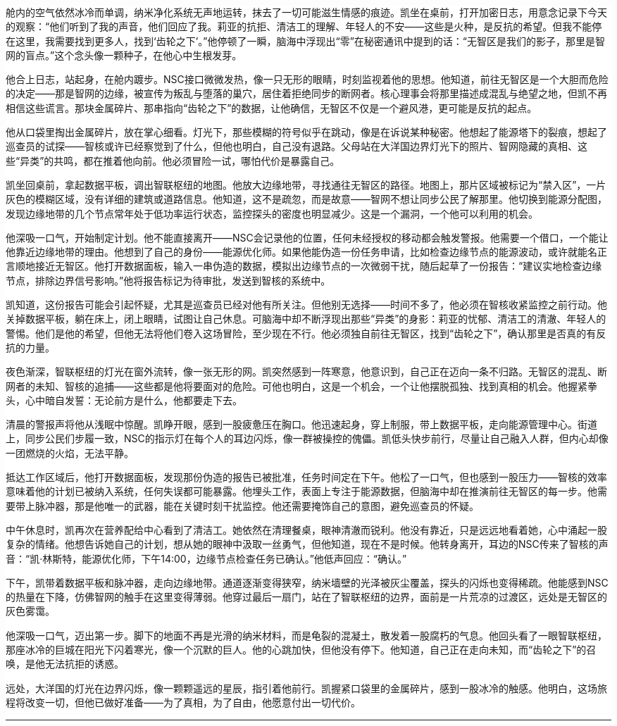 舱内的空气依然冰冷而单调，纳米净化系统无声地运转，抹去了一切可能滋生情感的痕迹。凯坐在桌前，打开加密日志，用意念记录下今天的观察：“他们听到了我的声音，他们回应了我。莉亚的抗拒、清洁工的理解、年轻人的不安——这些是火种，是反抗的希望。但我不能停在这里，我需要找到更多人，找到‘齿轮之下’。”他停顿了一瞬，脑海中浮现出“零”在秘密通讯中提到的话：“无智区是我们的影子，那里是智网的盲点。”这个念头像一颗种子，在他心中生根发芽。

他合上日志，站起身，在舱内踱步。NSC接口微微发热，像一只无形的眼睛，时刻监视着他的思想。他知道，前往无智区是一个大胆而危险的决定——那是智网的边缘，被宣传为叛乱与堕落的巢穴，居住着拒绝同步的断网者。核心理事会将那里描述成混乱与绝望之地，但凯不再相信这些谎言。那块金属碎片、那串指向“齿轮之下”的数据，让他确信，无智区不仅是一个避风港，更可能是反抗的起点。

他从口袋里掏出金属碎片，放在掌心细看。灯光下，那些模糊的符号似乎在跳动，像是在诉说某种秘密。他想起了能源塔下的裂痕，想起了巡查员的试探——智核或许已经察觉到了什么，但他也明白，自己没有退路。父母站在大洋国边界灯光下的照片、智网隐藏的真相、这些“异类”的共鸣，都在推着他向前。他必须冒险一试，哪怕代价是暴露自己。

凯坐回桌前，拿起数据平板，调出智联枢纽的地图。他放大边缘地带，寻找通往无智区的路径。地图上，那片区域被标记为“禁入区”，一片灰色的模糊区域，没有详细的建筑或道路信息。他知道，这不是疏忽，而是故意——智网不想让同步公民了解那里。他切换到能源分配图，发现边缘地带的几个节点常年处于低功率运行状态，监控探头的密度也明显减少。这是一个漏洞，一个他可以利用的机会。

他深吸一口气，开始制定计划。他不能直接离开——NSC会记录他的位置，任何未经授权的移动都会触发警报。他需要一个借口，一个能让他靠近边缘地带的理由。他想到了自己的身份——能源优化师。如果他能伪造一份任务申请，比如检查边缘节点的能源波动，或许就能名正言顺地接近无智区。他打开数据面板，输入一串伪造的数据，模拟出边缘节点的一次微弱干扰，随后起草了一份报告：“建议实地检查边缘节点，排除边界信号影响。”他将报告标记为待审批，发送到智核的系统中。

凯知道，这份报告可能会引起怀疑，尤其是巡查员已经对他有所关注。但他别无选择——时间不多了，他必须在智核收紧监控之前行动。他关掉数据平板，躺在床上，闭上眼睛，试图让自己休息。可脑海中却不断浮现出那些“异类”的身影：莉亚的忧郁、清洁工的清澈、年轻人的警惕。他们是他的希望，但他无法将他们卷入这场冒险，至少现在不行。他必须独自前往无智区，找到“齿轮之下”，确认那里是否真的有反抗的力量。

夜色渐深，智联枢纽的灯光在窗外流转，像一张无形的网。凯突然感到一阵寒意，他意识到，自己正在迈向一条不归路。无智区的混乱、断网者的未知、智核的追捕——这些都是他将要面对的危险。可他也明白，这是一个机会，一个让他摆脱孤独、找到真相的机会。他握紧拳头，心中暗自发誓：无论前方是什么，他都要走下去。

清晨的警报声将他从浅眠中惊醒。凯睁开眼，感到一股疲惫压在胸口。他迅速起身，穿上制服，带上数据平板，走向能源管理中心。街道上，同步公民们步履一致，NSC的指示灯在每个人的耳边闪烁，像一群被操控的傀儡。凯低头快步前行，尽量让自己融入人群，但内心却像一团燃烧的火焰，无法平静。

抵达工作区域后，他打开数据面板，发现那份伪造的报告已被批准，任务时间定在下午。他松了一口气，但也感到一股压力——智核的效率意味着他的计划已被纳入系统，任何失误都可能暴露。他埋头工作，表面上专注于能源数据，但脑海中却在推演前往无智区的每一步。他需要带上脉冲器，那是他唯一的武器，能在关键时刻干扰监控。他还需要掩饰自己的意图，避免巡查员的怀疑。

中午休息时，凯再次在营养配给中心看到了清洁工。她依然在清理餐桌，眼神清澈而锐利。他没有靠近，只是远远地看着她，心中涌起一股复杂的情绪。他想告诉她自己的计划，想从她的眼神中汲取一丝勇气，但他知道，现在不是时候。他转身离开，耳边的NSC传来了智核的声音：“凯·林斯特，能源优化师，下午14:00，边缘节点检查任务已确认。”他低声回应：“确认。”

下午，凯带着数据平板和脉冲器，走向边缘地带。通道逐渐变得狭窄，纳米墙壁的光泽被灰尘覆盖，探头的闪烁也变得稀疏。他能感到NSC的热量在下降，仿佛智网的触手在这里变得薄弱。他穿过最后一扇门，站在了智联枢纽的边界，面前是一片荒凉的过渡区，远处是无智区的灰色雾霭。

他深吸一口气，迈出第一步。脚下的地面不再是光滑的纳米材料，而是龟裂的混凝土，散发着一股腐朽的气息。他回头看了一眼智联枢纽，那座冰冷的巨城在阳光下闪着寒光，像一个沉默的巨人。他的心跳加快，但他没有停下。他知道，自己正在走向未知，而“齿轮之下”的召唤，是他无法抗拒的诱惑。

远处，大洋国的灯光在边界闪烁，像一颗颗遥远的星辰，指引着他前行。凯握紧口袋里的金属碎片，感到一股冰冷的触感。他明白，这场旅程将改变一切，但他已做好准备——为了真相，为了自由，他愿意付出一切代价。

---

